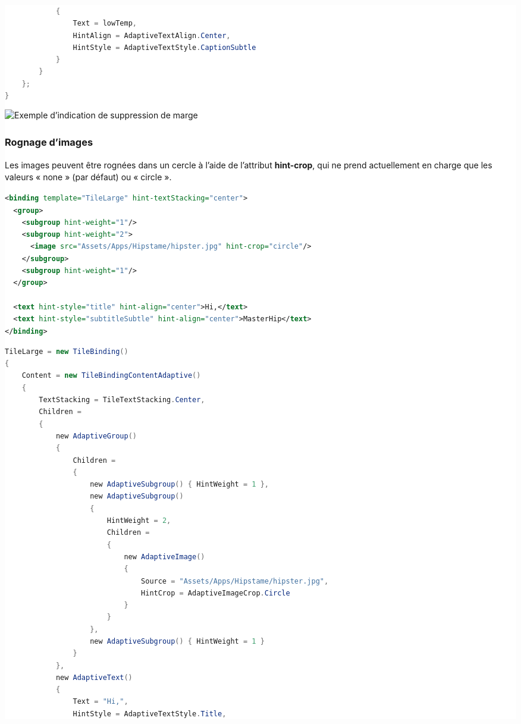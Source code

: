 ```csharp
            {
                Text = lowTemp,
                HintAlign = AdaptiveTextAlign.Center,
                HintStyle = AdaptiveTextStyle.CaptionSubtle
            }
        }
    };
}
```

![Exemple d’indication de suppression de marge](images/adaptive-tiles-removemargin.png)

### <a name="image-cropping"></a>Rognage d’images

Les images peuvent être rognées dans un cercle à l’aide de l’attribut **hint-crop**, qui ne prend actuellement en charge que les valeurs « none » (par défaut) ou « circle ».

```xml
<binding template="TileLarge" hint-textStacking="center">
  <group>
    <subgroup hint-weight="1"/>
    <subgroup hint-weight="2">
      <image src="Assets/Apps/Hipstame/hipster.jpg" hint-crop="circle"/>
    </subgroup>
    <subgroup hint-weight="1"/>
  </group>
 
  <text hint-style="title" hint-align="center">Hi,</text>
  <text hint-style="subtitleSubtle" hint-align="center">MasterHip</text>
</binding>
```

```csharp
TileLarge = new TileBinding()
{
    Content = new TileBindingContentAdaptive()
    {
        TextStacking = TileTextStacking.Center,
        Children =
        {
            new AdaptiveGroup()
            {
                Children =
                {
                    new AdaptiveSubgroup() { HintWeight = 1 },
                    new AdaptiveSubgroup()
                    {
                        HintWeight = 2,
                        Children =
                        {
                            new AdaptiveImage()
                            {
                                Source = "Assets/Apps/Hipstame/hipster.jpg",
                                HintCrop = AdaptiveImageCrop.Circle
                            }
                        }
                    },
                    new AdaptiveSubgroup() { HintWeight = 1 }
                }
            },
            new AdaptiveText()
            {
                Text = "Hi,",
                HintStyle = AdaptiveTextStyle.Title,
```